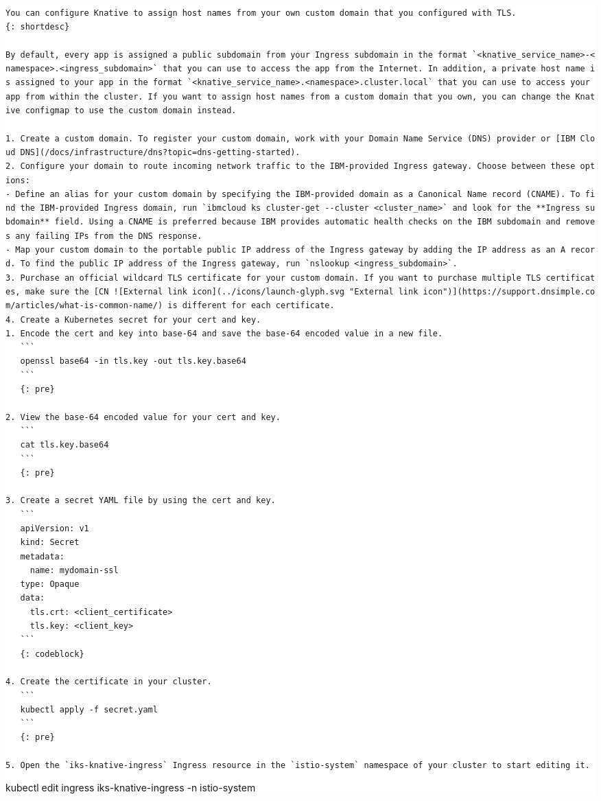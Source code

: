    ```
You can configure Knative to assign host names from your own custom domain that you configured with TLS.
{: shortdesc}

By default, every app is assigned a public subdomain from your Ingress subdomain in the format `<knative_service_name>-<namespace>.<ingress_subdomain>` that you can use to access the app from the Internet. In addition, a private host name is assigned to your app in the format `<knative_service_name>.<namespace>.cluster.local` that you can use to access your app from within the cluster. If you want to assign host names from a custom domain that you own, you can change the Knative configmap to use the custom domain instead.

1. Create a custom domain. To register your custom domain, work with your Domain Name Service (DNS) provider or [IBM Cloud DNS](/docs/infrastructure/dns?topic=dns-getting-started).
2. Configure your domain to route incoming network traffic to the IBM-provided Ingress gateway. Choose between these options:
   - Define an alias for your custom domain by specifying the IBM-provided domain as a Canonical Name record (CNAME). To find the IBM-provided Ingress domain, run `ibmcloud ks cluster-get --cluster <cluster_name>` and look for the **Ingress subdomain** field. Using a CNAME is preferred because IBM provides automatic health checks on the IBM subdomain and removes any failing IPs from the DNS response.
   - Map your custom domain to the portable public IP address of the Ingress gateway by adding the IP address as an A record. To find the public IP address of the Ingress gateway, run `nslookup <ingress_subdomain>`.
3. Purchase an official wildcard TLS certificate for your custom domain. If you want to purchase multiple TLS certificates, make sure the [CN ![External link icon](../icons/launch-glyph.svg "External link icon")](https://support.dnsimple.com/articles/what-is-common-name/) is different for each certificate.
4. Create a Kubernetes secret for your cert and key.
   1. Encode the cert and key into base-64 and save the base-64 encoded value in a new file.
      ```
      openssl base64 -in tls.key -out tls.key.base64
      ```
      {: pre}

   2. View the base-64 encoded value for your cert and key.
      ```
      cat tls.key.base64
      ```
      {: pre}

   3. Create a secret YAML file by using the cert and key.
      ```
      apiVersion: v1
      kind: Secret
      metadata:
        name: mydomain-ssl
      type: Opaque
      data:
        tls.crt: <client_certificate>
        tls.key: <client_key>
      ```
      {: codeblock}

   4. Create the certificate in your cluster.
      ```
      kubectl apply -f secret.yaml
      ```
      {: pre}

5. Open the `iks-knative-ingress` Ingress resource in the `istio-system` namespace of your cluster to start editing it.
   ```
   kubectl edit ingress iks-knative-ingress -n istio-system